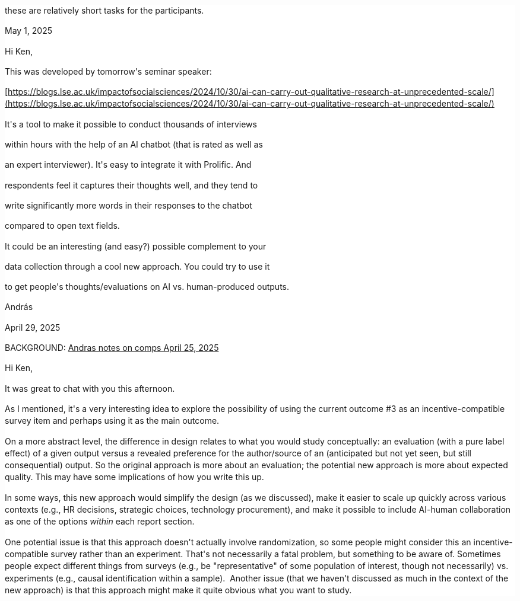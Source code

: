 these are relatively short tasks for the participants.

May 1, 2025

Hi Ken,

This was developed by tomorrow's seminar speaker:

[https://blogs.lse.ac.uk/impactofsocialsciences/2024/10/30/ai-can-carry-out-qualitative-research-at-unprecedented-scale/](https://blogs.lse.ac.uk/impactofsocialsciences/2024/10/30/ai-can-carry-out-qualitative-research-at-unprecedented-scale/)

It's a tool to make it possible to conduct thousands of interviews

within hours with the help of an AI chatbot (that is rated as well as

an expert interviewer). It's easy to integrate it with Prolific. And

respondents feel it captures their thoughts well, and they tend to

write significantly more words in their responses to the chatbot

compared to open text fields.

It could be an interesting (and easy?) possible complement to your

data collection through a cool new approach. You could try to use it

to get people's thoughts/evaluations on AI vs. human-produced outputs.

András

April 29, 2025

BACKGROUND: [Andras notes on comps April 25, 2025](https://www.notion.so/Andras-notes-on-comps-1e0719e9ff3880a7a2ccf4fb341c4dd3?pvs=21)

Hi Ken,

It was great to chat with you this afternoon.

As I mentioned, it's a very interesting idea to explore the possibility of using the current outcome #3 as an incentive-compatible survey item and perhaps using it as the main outcome.

On a more abstract level, the difference in design relates to what you would study conceptually: an evaluation (with a pure label effect) of a given output versus a revealed preference for the author/source of an (anticipated but not yet seen, but still consequential) output. So the original approach is more about an evaluation; the potential new approach is more about expected quality. This may have some implications of how you write this up.

In some ways, this new approach would simplify the design (as we discussed), make it easier to scale up quickly across various contexts (e.g., HR decisions, strategic choices, technology procurement), and make it possible to include AI-human collaboration as one of the options _within_ each report section.

One potential issue is that this approach doesn't actually involve randomization, so some people might consider this an incentive-compatible survey rather than an experiment. That's not necessarily a fatal problem, but something to be aware of. Sometimes people expect different things from surveys (e.g., be "representative" of some population of interest, though not necessarily) vs. experiments (e.g., causal identification within a sample).  Another issue (that we haven't discussed as much in the context of the new approach) is that this approach might make it quite obvious what you want to study.
